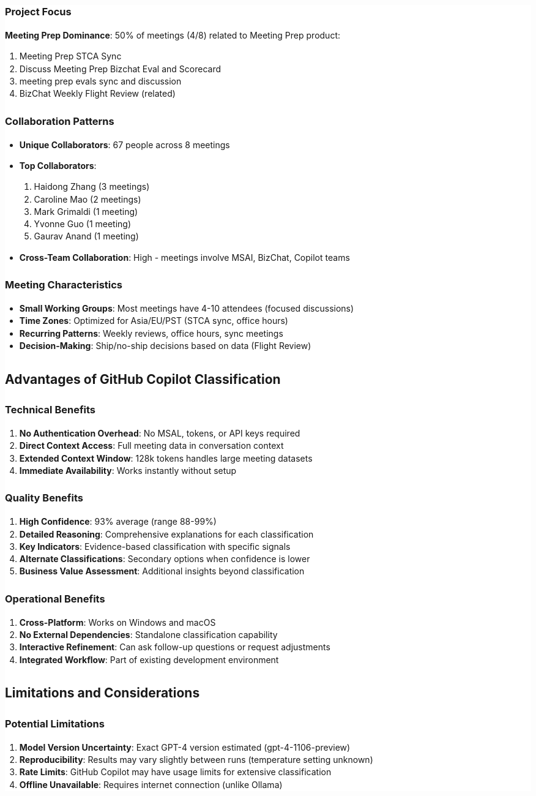 ### Project Focus
**Meeting Prep Dominance**: 50% of meetings (4/8) related to Meeting Prep product:
1. Meeting Prep STCA Sync
2. Discuss Meeting Prep Bizchat Eval and Scorecard
3. meeting prep evals sync and discussion
4. BizChat Weekly Flight Review (related)

### Collaboration Patterns
- **Unique Collaborators**: 67 people across 8 meetings
- **Top Collaborators**:
  1. Haidong Zhang (3 meetings)
  2. Caroline Mao (2 meetings)
  3. Mark Grimaldi (1 meeting)
  4. Yvonne Guo (1 meeting)
  5. Gaurav Anand (1 meeting)

- **Cross-Team Collaboration**: High - meetings involve MSAI, BizChat, Copilot teams

### Meeting Characteristics
- **Small Working Groups**: Most meetings have 4-10 attendees (focused discussions)
- **Time Zones**: Optimized for Asia/EU/PST (STCA sync, office hours)
- **Recurring Patterns**: Weekly reviews, office hours, sync meetings
- **Decision-Making**: Ship/no-ship decisions based on data (Flight Review)

## Advantages of GitHub Copilot Classification

### Technical Benefits
1. **No Authentication Overhead**: No MSAL, tokens, or API keys required
2. **Direct Context Access**: Full meeting data in conversation context
3. **Extended Context Window**: 128k tokens handles large meeting datasets
4. **Immediate Availability**: Works instantly without setup

### Quality Benefits
1. **High Confidence**: 93% average (range 88-99%)
2. **Detailed Reasoning**: Comprehensive explanations for each classification
3. **Key Indicators**: Evidence-based classification with specific signals
4. **Alternate Classifications**: Secondary options when confidence is lower
5. **Business Value Assessment**: Additional insights beyond classification

### Operational Benefits
1. **Cross-Platform**: Works on Windows and macOS
2. **No External Dependencies**: Standalone classification capability
3. **Interactive Refinement**: Can ask follow-up questions or request adjustments
4. **Integrated Workflow**: Part of existing development environment

## Limitations and Considerations

### Potential Limitations
1. **Model Version Uncertainty**: Exact GPT-4 version estimated (gpt-4-1106-preview)
2. **Reproducibility**: Results may vary slightly between runs (temperature setting unknown)
3. **Rate Limits**: GitHub Copilot may have usage limits for extensive classification
4. **Offline Unavailable**: Requires internet connection (unlike Ollama)
